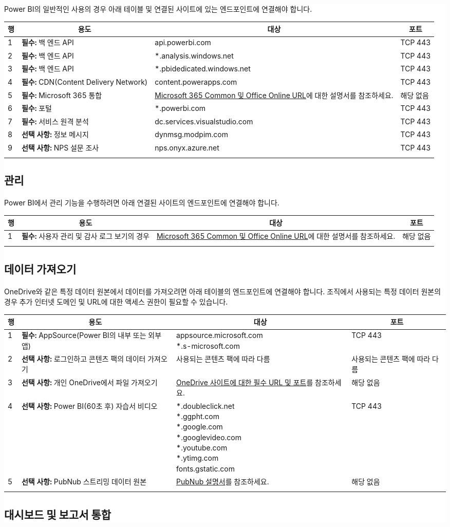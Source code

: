 Power BI의 일반적인 사용의 경우 아래 테이블 및 연결된 사이트에 있는 엔드포인트에 연결해야 합니다.

| 행 | 용도 | 대상 | 포트 |
| --- | --- | --- | --- |
| 1 | **필수:** 백 엔드 API | api.powerbi.com | TCP 443 |
| 2 | **필수:** 백 엔드 API | *.analysis.windows.net | TCP 443 |
| 3 | **필수:** 백 엔드 API | *.pbidedicated.windows.net | TCP 443 |
| 4 | **필수:** CDN(Content Delivery Network) | content.powerapps.com | TCP 443 |
| 5 | **필수:** Microsoft 365 통합 | [Microsoft 365 Common 및 Office Online URL](/office365/enterprise/urls-and-ip-address-ranges#microsoft-365-common-and-office-online)에 대한 설명서를 참조하세요. | 해당 없음 |
| 6 | **필수:** 포털 | *.powerbi.com | TCP 443 |
| 7 | **필수:** 서비스 원격 분석 | dc.services.visualstudio.com | TCP 443 |
| 8 | **선택 사항:** 정보 메시지 | dynmsg.modpim.com | TCP 443 |
| 9 | **선택 사항:** NPS 설문 조사 | nps.onyx.azure.net | TCP 443 |
| | | |

## <a name="administration"></a>관리

Power BI에서 관리 기능을 수행하려면 아래 연결된 사이트의 엔드포인트에 연결해야 합니다.

| 행 | 용도 | 대상 | 포트 |
| --- | --- | --- | --- |
| 1 | **필수:** 사용자 관리 및 감사 로그 보기의 경우 | [Microsoft 365 Common 및 Office Online URL](/office365/enterprise/urls-and-ip-address-ranges#microsoft-365-common-and-office-online)에 대한 설명서를 참조하세요. | 해당 없음 |
| | | |

## <a name="getting-data"></a>데이터 가져오기

OneDrive와 같은 특정 데이터 원본에서 데이터를 가져오려면 아래 테이블의 엔드포인트에 연결해야 합니다. 조직에서 사용되는 특정 데이터 원본의 경우 추가 인터넷 도메인 및 URL에 대한 액세스 권한이 필요할 수 있습니다.

| 행 | 용도 | 대상 | 포트 |
| --- | --- | --- | --- |
| 1 | **필수:** AppSource(Power BI의 내부 또는 외부 앱) | appsource.microsoft.com <br> *.s-microsoft.com  | TCP 443 |
| 2 | **선택 사항:** 로그인하고 콘텐츠 팩의 데이터 가져오기 | 사용되는 콘텐츠 팩에 따라 다름 | 사용되는 콘텐츠 팩에 따라 다름 |
| 3 | **선택 사항:** 개인 OneDrive에서 파일 가져오기 | [OneDrive 사이트에 대한 필수 URL 및 포트](/onedrive/required-urls-and-ports)를 참조하세요. | 해당 없음 |
| 4 | **선택 사항:** Power BI(60초 후) 자습서 비디오 | *.doubleclick.net <br> *.ggpht.com <br> *.google.com <br> *.googlevideo.com <br> *.youtube.com <br> *.ytimg.com <br> fonts.gstatic.com | TCP 443 |
| 5 | **선택 사항:** PubNub 스트리밍 데이터 원본 | [PubNub 설명서](https://support.pubnub.com/hc/en-us/categories/360004336832-PubNub-101)를 참조하세요. | 해당 없음 |
| | | |

## <a name="dashboard-and-report-integration"></a>대시보드 및 보고서 통합

